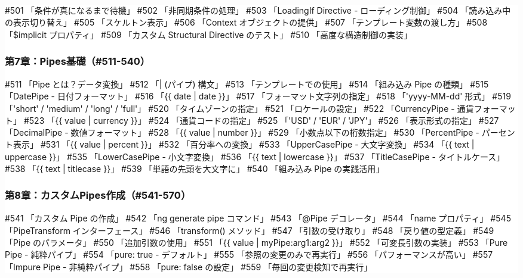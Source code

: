 #501 「条件が真になるまで待機」
#502 「非同期条件の処理」
#503 「LoadingIf Directive - ローディング制御」
#504 「読み込み中の表示切り替え」
#505 「スケルトン表示」
#506 「Context オブジェクトの提供」
#507 「テンプレート変数の渡し方」
#508 「$implicit プロパティ」
#509 「カスタム Structural Directive のテスト」
#510 「高度な構造制御の実装」

### 第7章：Pipes基礎（#511-540）
#511 「Pipe とは？データ変換」
#512 「| (パイプ) 構文」
#513 「テンプレートでの使用」
#514 「組み込み Pipe の種類」
#515 「DatePipe - 日付フォーマット」
#516 「{{ date | date }}」
#517 「フォーマット文字列の指定」
#518 「'yyyy-MM-dd' 形式」
#519 「'short' / 'medium' / 'long' / 'full'」
#520 「タイムゾーンの指定」
#521 「ロケールの設定」
#522 「CurrencyPipe - 通貨フォーマット」
#523 「{{ value | currency }}」
#524 「通貨コードの指定」
#525 「'USD' / 'EUR' / 'JPY'」
#526 「表示形式の指定」
#527 「DecimalPipe - 数値フォーマット」
#528 「{{ value | number }}」
#529 「小数点以下の桁数指定」
#530 「PercentPipe - パーセント表示」
#531 「{{ value | percent }}」
#532 「百分率への変換」
#533 「UpperCasePipe - 大文字変換」
#534 「{{ text | uppercase }}」
#535 「LowerCasePipe - 小文字変換」
#536 「{{ text | lowercase }}」
#537 「TitleCasePipe - タイトルケース」
#538 「{{ text | titlecase }}」
#539 「単語の先頭を大文字に」
#540 「組み込み Pipe の実践活用」

### 第8章：カスタムPipes作成（#541-570）
#541 「カスタム Pipe の作成」
#542 「ng generate pipe コマンド」
#543 「@Pipe デコレータ」
#544 「name プロパティ」
#545 「PipeTransform インターフェース」
#546 「transform() メソッド」
#547 「引数の受け取り」
#548 「戻り値の型定義」
#549 「Pipe のパラメータ」
#550 「追加引数の使用」
#551 「{{ value | myPipe:arg1:arg2 }}」
#552 「可変長引数の実装」
#553 「Pure Pipe - 純粋パイプ」
#554 「pure: true - デフォルト」
#555 「参照の変更のみで再実行」
#556 「パフォーマンスが高い」
#557 「Impure Pipe - 非純粋パイプ」
#558 「pure: false の設定」
#559 「毎回の変更検知で再実行」